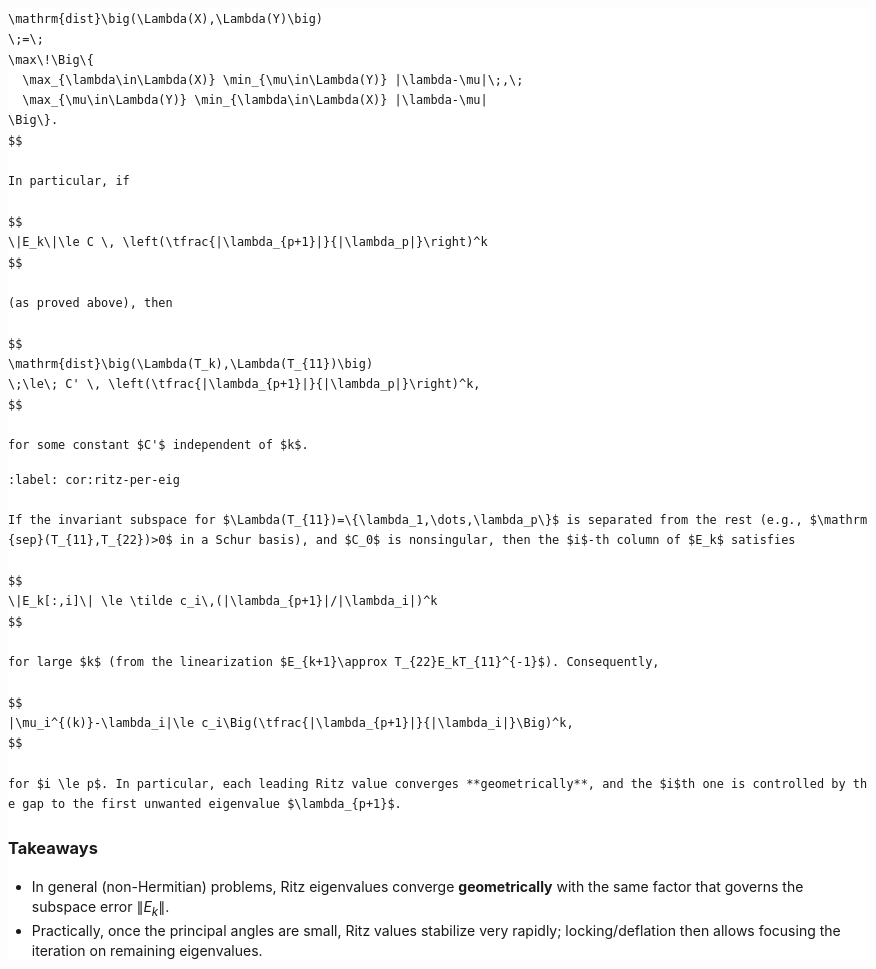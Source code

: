 ```{prf:theorem} Ritz value rate
\mathrm{dist}\big(\Lambda(X),\Lambda(Y)\big)
\;=\;
\max\!\Big\{
  \max_{\lambda\in\Lambda(X)} \min_{\mu\in\Lambda(Y)} |\lambda-\mu|\;,\;
  \max_{\mu\in\Lambda(Y)} \min_{\lambda\in\Lambda(X)} |\lambda-\mu|
\Big\}.
$$

In particular, if 

$$
\|E_k\|\le C \, \left(\tfrac{|\lambda_{p+1}|}{|\lambda_p|}\right)^k
$$ 

(as proved above), then

$$
\mathrm{dist}\big(\Lambda(T_k),\Lambda(T_{11})\big)
\;\le\; C' \, \left(\tfrac{|\lambda_{p+1}|}{|\lambda_p|}\right)^k,
$$

for some constant $C'$ independent of $k$.
```

```{prf:corollary} Per–eigenvalue Ritz value convergence
:label: cor:ritz-per-eig

If the invariant subspace for $\Lambda(T_{11})=\{\lambda_1,\dots,\lambda_p\}$ is separated from the rest (e.g., $\mathrm{sep}(T_{11},T_{22})>0$ in a Schur basis), and $C_0$ is nonsingular, then the $i$-th column of $E_k$ satisfies 

$$
\|E_k[:,i]\| \le \tilde c_i\,(|\lambda_{p+1}|/|\lambda_i|)^k
$$

for large $k$ (from the linearization $E_{k+1}\approx T_{22}E_kT_{11}^{-1}$). Consequently,

$$
|\mu_i^{(k)}-\lambda_i|\le c_i\Big(\tfrac{|\lambda_{p+1}|}{|\lambda_i|}\Big)^k,
$$

for $i \le p$. In particular, each leading Ritz value converges **geometrically**, and the $i$th one is controlled by the gap to the first unwanted eigenvalue $\lambda_{p+1}$.
```

### Takeaways

- In general (non-Hermitian) problems, Ritz eigenvalues converge **geometrically** with the same factor that governs the subspace error $\|E_k\|$.
- Practically, once the principal angles are small, Ritz values stabilize very rapidly; locking/deflation then allows focusing the iteration on remaining eigenvalues.
